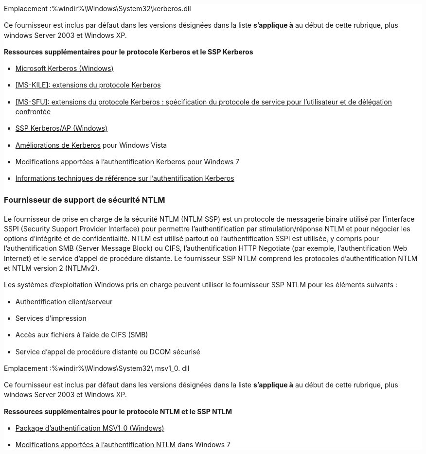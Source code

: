 Emplacement :%windir%\Windows\System32\kerberos.dll

Ce fournisseur est inclus par défaut dans les versions désignées dans la liste **s’applique à** au début de cette rubrique, plus windows Server 2003 et Windows XP.

**Ressources supplémentaires pour le protocole Kerberos et le SSP Kerberos**

-   [Microsoft Kerberos (Windows)](https://msdn.microsoft.com/library/aa378747(VS.85).aspx)

-   [\[MS-KILE\]: extensions du protocole Kerberos](https://msdn.microsoft.com/library/cc233855(PROT.10).aspx)

-   [\[MS-SFU\]: extensions du protocole Kerberos : spécification du protocole de service pour l’utilisateur et de délégation confrontée](https://msdn.microsoft.com/library/cc246071(PROT.13).aspx)

-   [SSP Kerberos/AP (Windows)](https://msdn.microsoft.com/library/aa377942(VS.85).aspx)

-   [Améliorations de Kerberos](https://technet.microsoft.com/library/cc749438(v=ws.10).aspx) pour Windows Vista

-   [Modifications apportées à l’authentification Kerberos](https://technet.microsoft.com/library/dd560670(v=ws.10).aspx) pour Windows 7 

-   [Informations techniques de référence sur l’authentification Kerberos](https://technet.microsoft.com/library/cc739058(v=ws.10).aspx)

### <a name="BKMK_NTLMSSP"></a>Fournisseur de support de sécurité NTLM
Le fournisseur de prise en charge de la sécurité NTLM (NTLM SSP) est un protocole de messagerie binaire utilisé par l’interface SSPI (Security Support Provider Interface) pour permettre l’authentification par stimulation/réponse NTLM et pour négocier les options d’intégrité et de confidentialité. NTLM est utilisé partout où l’authentification SSPI est utilisée, y compris pour l’authentification SMB (Server Message Block) ou CIFS, l’authentification HTTP Negotiate (par exemple, l’authentification Web Internet) et le service d’appel de procédure distante. Le fournisseur SSP NTLM comprend les protocoles d’authentification NTLM et NTLM version 2 (NTLMv2).

Les systèmes d’exploitation Windows pris en charge peuvent utiliser le fournisseur SSP NTLM pour les éléments suivants :

-   Authentification client/serveur

-   Services d’impression

-   Accès aux fichiers à l’aide de CIFS (SMB)

-   Service d’appel de procédure distante ou DCOM sécurisé

Emplacement :%windir%\Windows\System32\ msv1_0. dll

Ce fournisseur est inclus par défaut dans les versions désignées dans la liste **s’applique à** au début de cette rubrique, plus windows Server 2003 et Windows XP.

**Ressources supplémentaires pour le protocole NTLM et le SSP NTLM**

-   [Package d’authentification MSV1_0 (Windows)](https://msdn.microsoft.com/library/aa378753(VS.85).aspx)

-   [Modifications apportées à l’authentification NTLM](https://technet.microsoft.com/library/dd566199(v=ws.10).aspx) dans Windows 7 
